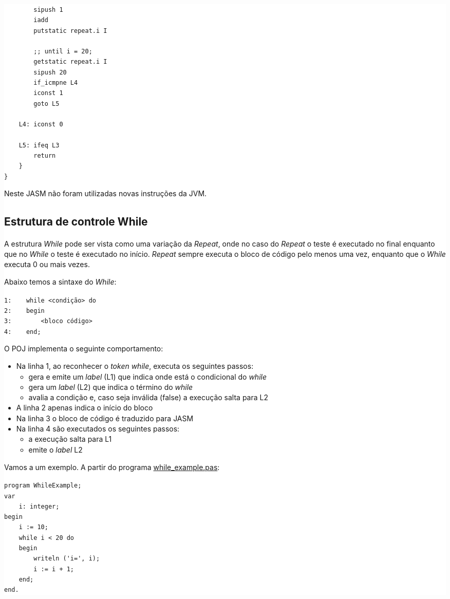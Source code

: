 ```
        sipush 1
        iadd 
        putstatic repeat.i I

        ;; until i = 20;
        getstatic repeat.i I
        sipush 20
        if_icmpne L4
        iconst 1 
        goto L5

    L4: iconst 0 

    L5: ifeq L3
        return
    }
}
```

Neste JASM não foram utilizadas novas instruções da JVM.



## Estrutura de controle While

A estrutura _While_ pode ser vista como uma variação da _Repeat_, onde no caso do _Repeat_ o teste é executado no final enquanto que no _While_ o teste é executado no início. _Repeat_ sempre executa o bloco de código pelo menos uma vez, enquanto que o _While_ executa 0 ou mais vezes.

Abaixo temos a sintaxe do _While_:

```
1:    while <condição> do
2:    begin
3:        <bloco código>
4:    end;
```

O POJ implementa o seguinte comportamento:
- Na linha 1, ao reconhecer o _token_ _while_, executa os seguintes passos:
  - gera e emite um _label_ (L1) que indica onde está o condicional do _while_
  - gera um _label_ (L2) que indica o término do _while_
  - avalia a condição e, caso seja inválida (false) a execução salta para L2
- A linha 2 apenas indica o início do bloco
- Na linha 3 o bloco de código é traduzido para JASM
- Na linha 4 são executados os seguintes passos:
  - a execução salta para L1
  - emite o _label_ L2

Vamos a um exemplo. A partir do programa [while_example.pas](/tests/valid_pascal_programs/while_example.pas):

```
program WhileExample;
var
    i: integer;
begin
    i := 10;
    while i < 20 do
    begin
        writeln ('i=', i);
        i := i + 1;
    end;
end.
```
